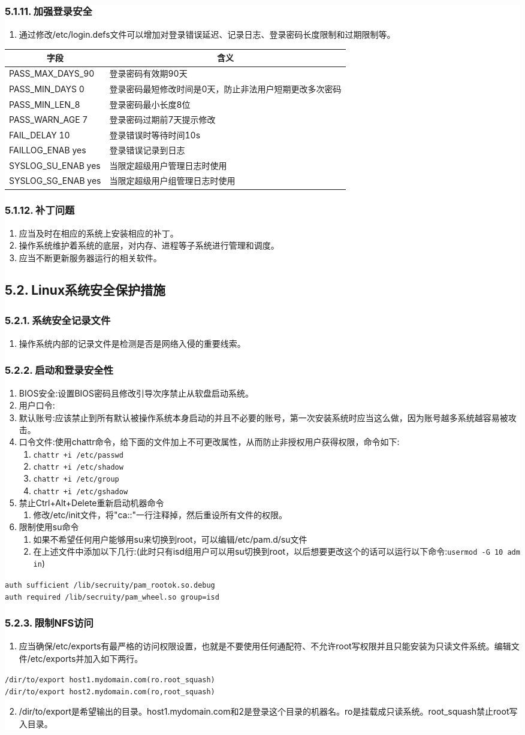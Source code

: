### 5.1.11. 加强登录安全
1. 通过修改/etc/login.defs文件可以增加对登录错误延迟、记录日志、登录密码长度限制和过期限制等。

字段|含义
--|--
PASS_MAX_DAYS_90|登录密码有效期90天
PASS_MIN_DAYS 0|登录密码最短修改时间是0天，防止非法用户短期更改多次密码
PASS_MIN_LEN_8|登录密码最小长度8位
PASS_WARN_AGE 7|登录密码过期前7天提示修改
FAIL_DELAY 10|登录错误时等待时间10s
FAILLOG_ENAB yes|登录错误记录到日志
SYSLOG_SU_ENAB yes|当限定超级用户管理日志时使用
SYSLOG_SG_ENAB yes|当限定超级用户组管理日志时使用


### 5.1.12. 补丁问题
1. 应当及时在相应的系统上安装相应的补丁。
2. 操作系统维护着系统的底层，对内存、进程等子系统进行管理和调度。
3. 应当不断更新服务器运行的相关软件。

## 5.2. Linux系统安全保护措施

### 5.2.1. 系统安全记录文件
1. 操作系统内部的记录文件是检测是否是网络入侵的重要线索。

### 5.2.2. 启动和登录安全性
1. BIOS安全:设置BIOS密码且修改引导次序禁止从软盘启动系统。
2. 用户口令:
3. 默认账号:应该禁止到所有默认被操作系统本身启动的并且不必要的账号，第一次安装系统时应当这么做，因为账号越多系统越容易被攻击。
4. 口令文件:使用chattr命令，给下面的文件加上不可更改属性，从而防止非授权用户获得权限，命令如下:
    1. `chattr +i /etc/passwd`
    2. `chattr +i /etc/shadow`
    3. `chattr +i /etc/group`
    4. `chattr +i /etc/gshadow`
5. 禁止Ctrl+Alt+Delete重新启动机器命令
    1. 修改/etc/init文件，将"ca::"一行注释掉，然后重设所有文件的权限。
6. 限制使用su命令
    1. 如果不希望任何用户能够用su来切换到root，可以编辑/etc/pam.d/su文件
    2. 在上述文件中添加以下几行:(此时只有isd组用户可以用su切换到root，以后想要更改这个的话可以运行以下命令:`usermod -G 10 admin`)
```shell
auth sufficient /lib/secruity/pam_rootok.so.debug
auth required /lib/secruity/pam_wheel.so group=isd
```

### 5.2.3. 限制NFS访问
1. 应当确保/etc/exports有最严格的访问权限设置，也就是不要使用任何通配符、不允许root写权限并且只能安装为只读文件系统。编辑文件/etc/exports并加入如下两行。
```shell
/dir/to/export host1.mydomain.com(ro.root_squash)
/dir/to/export host2.mydomain.com(ro,root_squash)
```
2. /dir/to/export是希望输出的目录。host1.mydomain.com和2是登录这个目录的机器名。ro是挂载成只读系统。root_squash禁止root写入目录。

